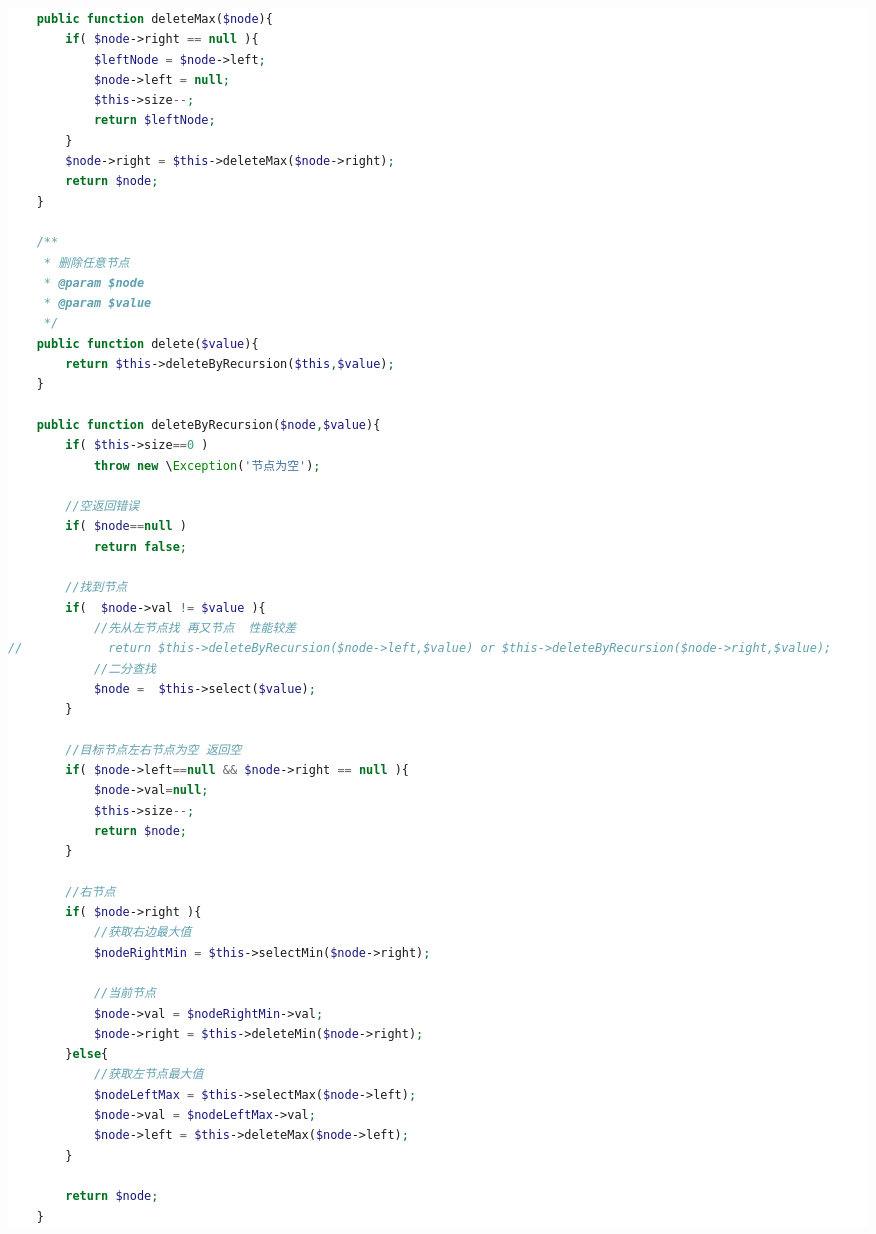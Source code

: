 ```php
    public function deleteMax($node){
        if( $node->right == null ){
            $leftNode = $node->left;
            $node->left = null;
            $this->size--;
            return $leftNode;
        }
        $node->right = $this->deleteMax($node->right);
        return $node;
    }

    /**
     * 删除任意节点
     * @param $node
     * @param $value
     */
    public function delete($value){
        return $this->deleteByRecursion($this,$value);
    }

    public function deleteByRecursion($node,$value){
        if( $this->size==0 )
            throw new \Exception('节点为空');

        //空返回错误
        if( $node==null )
            return false;

        //找到节点
        if(  $node->val != $value ){
            //先从左节点找 再又节点  性能较差
//            return $this->deleteByRecursion($node->left,$value) or $this->deleteByRecursion($node->right,$value);
            //二分查找
            $node =  $this->select($value);
        }

        //目标节点左右节点为空 返回空
        if( $node->left==null && $node->right == null ){
            $node->val=null;
            $this->size--;
            return $node;
        }

        //右节点
        if( $node->right ){
            //获取右边最大值
            $nodeRightMin = $this->selectMin($node->right);

            //当前节点
            $node->val = $nodeRightMin->val;
            $node->right = $this->deleteMin($node->right);
        }else{
            //获取左节点最大值
            $nodeLeftMax = $this->selectMax($node->left);
            $node->val = $nodeLeftMax->val;
            $node->left = $this->deleteMax($node->left);
        }

        return $node;
    }


```